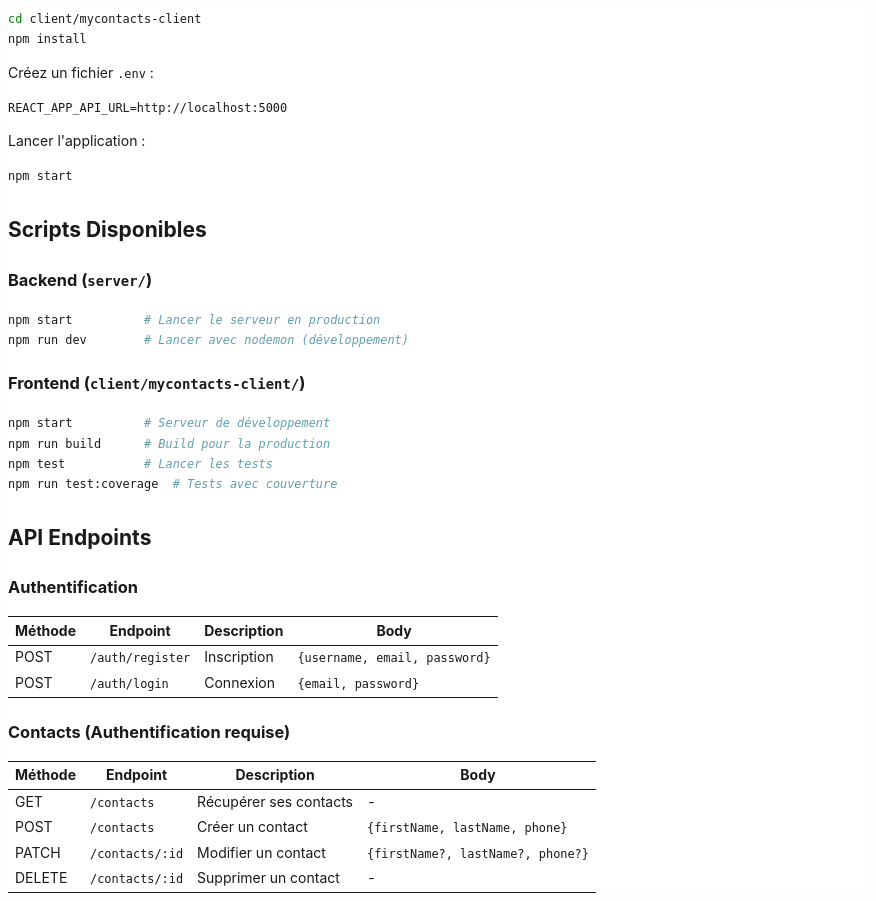 ```bash
cd client/mycontacts-client
npm install
```

Créez un fichier `.env` :
```env
REACT_APP_API_URL=http://localhost:5000
```

Lancer l'application :
```bash
npm start
```

## Scripts Disponibles

### Backend (`server/`)

```bash
npm start          # Lancer le serveur en production
npm run dev        # Lancer avec nodemon (développement)
```

### Frontend (`client/mycontacts-client/`)

```bash
npm start          # Serveur de développement
npm run build      # Build pour la production
npm test           # Lancer les tests
npm run test:coverage  # Tests avec couverture
```

## API Endpoints

### Authentification

| Méthode | Endpoint | Description | Body |
|---------|----------|-------------|------|
| POST | `/auth/register` | Inscription | `{username, email, password}` |
| POST | `/auth/login` | Connexion | `{email, password}` |

### Contacts (Authentification requise)

| Méthode | Endpoint | Description | Body |
|---------|----------|-------------|------|
| GET | `/contacts` | Récupérer ses contacts | - |
| POST | `/contacts` | Créer un contact | `{firstName, lastName, phone}` |
| PATCH | `/contacts/:id` | Modifier un contact | `{firstName?, lastName?, phone?}` |
| DELETE | `/contacts/:id` | Supprimer un contact | - |
